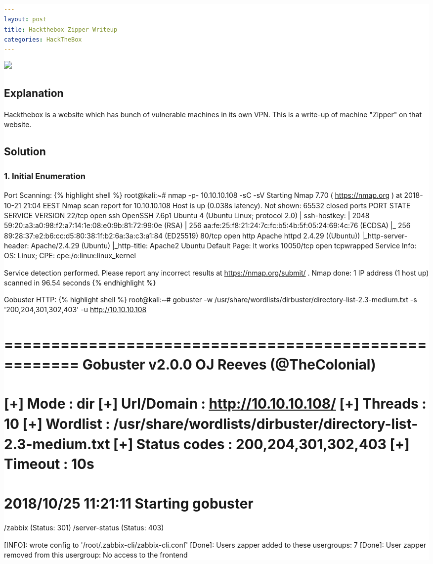 ```yaml
---
layout: post
title: Hackthebox Zipper Writeup
categories: HackTheBox
---
```


<img src="/public/images/2019-02-24/zipper_badge.png"><br>
## Explanation
<a href="https://www.hackthebox.eu">Hackthebox</a> is a website which has bunch of vulnerable machines in its own VPN.
This is a write-up of machine "Zipper" on that website.

## Solution
### 1. Initial Enumeration
Port Scanning:
{% highlight shell %}
root@kali:~# nmap -p- 10.10.10.108 -sC -sV
Starting Nmap 7.70 ( https://nmap.org ) at 2018-10-21 21:04 EEST
Nmap scan report for 10.10.10.108
Host is up (0.038s latency).
Not shown: 65532 closed ports
PORT      STATE SERVICE    VERSION
22/tcp    open  ssh        OpenSSH 7.6p1 Ubuntu 4 (Ubuntu Linux; protocol 2.0)
| ssh-hostkey: 
|   2048 59:20:a3:a0:98:f2:a7:14:1e:08:e0:9b:81:72:99:0e (RSA)
|   256 aa:fe:25:f8:21:24:7c:fc:b5:4b:5f:05:24:69:4c:76 (ECDSA)
|_  256 89:28:37:e2:b6:cc:d5:80:38:1f:b2:6a:3a:c3:a1:84 (ED25519)
80/tcp    open  http       Apache httpd 2.4.29 ((Ubuntu))
|_http-server-header: Apache/2.4.29 (Ubuntu)
|_http-title: Apache2 Ubuntu Default Page: It works
10050/tcp open  tcpwrapped
Service Info: OS: Linux; CPE: cpe:/o:linux:linux_kernel

Service detection performed. Please report any incorrect results at https://nmap.org/submit/ .
Nmap done: 1 IP address (1 host up) scanned in 96.54 seconds
{% endhighlight %}

Gobuster HTTP:
{% highlight shell %}
root@kali:~# gobuster -w /usr/share/wordlists/dirbuster/directory-list-2.3-medium.txt -s '200,204,301,302,403' -u http://10.10.10.108

=====================================================
Gobuster v2.0.0              OJ Reeves (@TheColonial)
=====================================================
[+] Mode         : dir
[+] Url/Domain   : http://10.10.10.108/
[+] Threads      : 10
[+] Wordlist     : /usr/share/wordlists/dirbuster/directory-list-2.3-medium.txt
[+] Status codes : 200,204,301,302,403
[+] Timeout      : 10s
=====================================================
2018/10/25 11:21:11 Starting gobuster
=====================================================
/zabbix (Status: 301)
/server-status (Status: 403)

[INFO]: wrote config to '/root/.zabbix-cli/zabbix-cli.conf'
[Done]: Users zapper added to these usergroups: 7
[Done]: User zapper removed from this usergroup: No access to the frontend